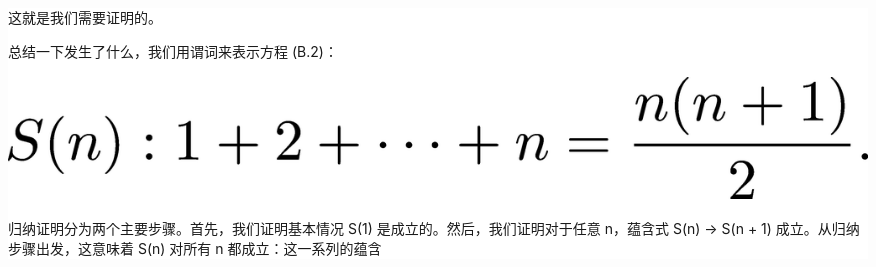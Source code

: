 这就是我们需要证明的。

总结一下发生了什么，我们用谓词来表示方程 (B.2)：

![S(n) : 1+ 2 + ⋅⋅⋅+ n = n(n-+-1). 2 ](img/file2143.png)

归纳证明分为两个主要步骤。首先，我们证明基本情况 S(1) 是成立的。然后，我们证明对于任意 n，蕴含式 S(n) → S(n + 1) 成立。从归纳步骤出发，这意味着 S(n) 对所有 n 都成立：这一系列的蕴含
